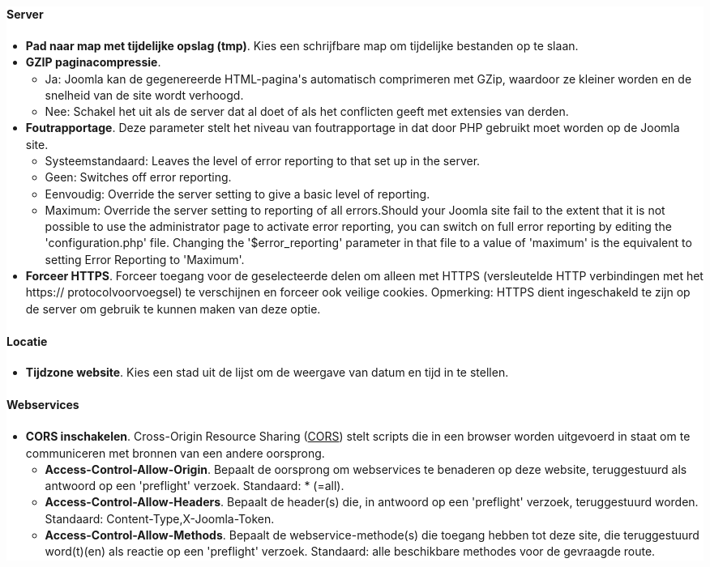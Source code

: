 #### Server

- **Pad naar map met tijdelijke opslag (tmp)**. Kies een schrijfbare map
  om tijdelijke bestanden op te slaan.
- **GZIP paginacompressie**.
  - Ja: Joomla kan de gegenereerde HTML-pagina's automatisch comprimeren
    met GZip, waardoor ze kleiner worden en de snelheid van de site
    wordt verhoogd.
  - Nee: Schakel het uit als de server dat al doet of als het conflicten
    geeft met extensies van derden.
- **Foutrapportage**. Deze parameter stelt het niveau van foutrapportage
  in dat door PHP gebruikt moet worden op de Joomla site.
  - Systeemstandaard: Leaves the level of error reporting to that set up
    in the server.
  - Geen: Switches off error reporting.
  - Eenvoudig: Override the server setting to give a basic level of
    reporting.
  - Maximum: Override the server setting to reporting of all
    errors.Should your Joomla site fail to the extent that it is not
    possible to use the administrator page to activate error reporting,
    you can switch on full error reporting by editing the
    'configuration.php' file. Changing the '\$error_reporting' parameter
    in that file to a value of 'maximum' is the equivalent to setting
    Error Reporting to 'Maximum'.
- **Forceer HTTPS**. Forceer toegang voor de geselecteerde delen om
  alleen met HTTPS (versleutelde HTTP verbindingen met het https://
  protocolvoorvoegsel) te verschijnen en forceer ook veilige cookies.
  Opmerking: HTTPS dient ingeschakeld te zijn op de server om gebruik te
  kunnen maken van deze optie.

#### Locatie

- **Tijdzone website**. Kies een stad uit de lijst om de weergave van
  datum en tijd in te stellen.

#### Webservices

- **CORS inschakelen**. Cross-Origin Resource Sharing
  (<a href="https://developer.mozilla.org/en-US/docs/Web/HTTP/CORS"
  class="external text" target="_blank"
  rel="nofollow noreferrer noopener">CORS</a>) stelt scripts die in een
  browser worden uitgevoerd in staat om te communiceren met bronnen van
  een andere oorsprong.
  - **Access-Control-Allow-Origin**. Bepaalt de oorsprong om webservices
    te benaderen op deze website, teruggestuurd als antwoord op een
    'preflight' verzoek. Standaard: \* (=all).
  - **Access-Control-Allow-Headers**. Bepaalt de header(s) die, in
    antwoord op een 'preflight' verzoek, teruggestuurd worden.
    Standaard: Content-Type,X-Joomla-Token.
  - **Access-Control-Allow-Methods**. Bepaalt de webservice-methode(s)
    die toegang hebben tot deze site, die teruggestuurd word(t)(en) als
    reactie op een 'preflight' verzoek. Standaard: alle beschikbare
    methodes voor de gevraagde route.
